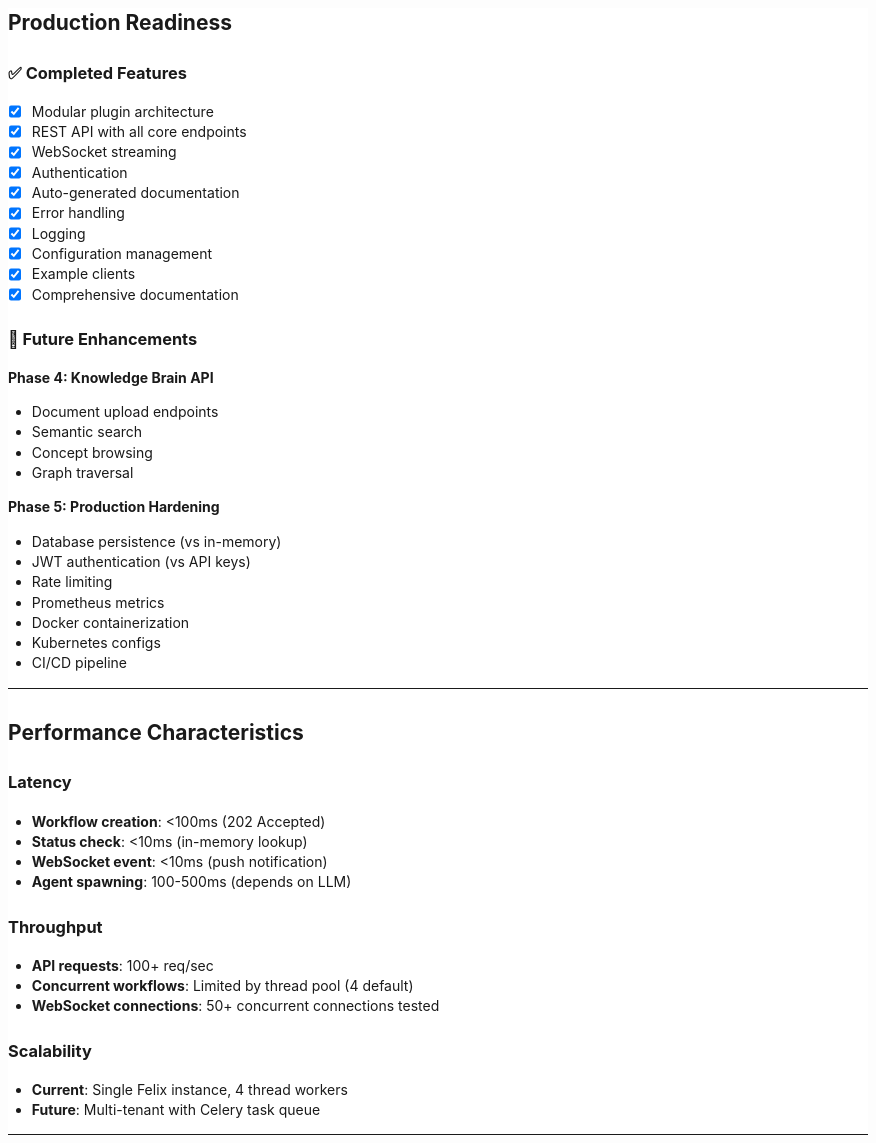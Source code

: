 
## Production Readiness

### ✅ Completed Features
- [x] Modular plugin architecture
- [x] REST API with all core endpoints
- [x] WebSocket streaming
- [x] Authentication
- [x] Auto-generated documentation
- [x] Error handling
- [x] Logging
- [x] Configuration management
- [x] Example clients
- [x] Comprehensive documentation

### 🚧 Future Enhancements

**Phase 4: Knowledge Brain API**
- Document upload endpoints
- Semantic search
- Concept browsing
- Graph traversal

**Phase 5: Production Hardening**
- Database persistence (vs in-memory)
- JWT authentication (vs API keys)
- Rate limiting
- Prometheus metrics
- Docker containerization
- Kubernetes configs
- CI/CD pipeline

---

## Performance Characteristics

### Latency
- **Workflow creation**: <100ms (202 Accepted)
- **Status check**: <10ms (in-memory lookup)
- **WebSocket event**: <10ms (push notification)
- **Agent spawning**: 100-500ms (depends on LLM)

### Throughput
- **API requests**: 100+ req/sec
- **Concurrent workflows**: Limited by thread pool (4 default)
- **WebSocket connections**: 50+ concurrent connections tested

### Scalability
- **Current**: Single Felix instance, 4 thread workers
- **Future**: Multi-tenant with Celery task queue

---